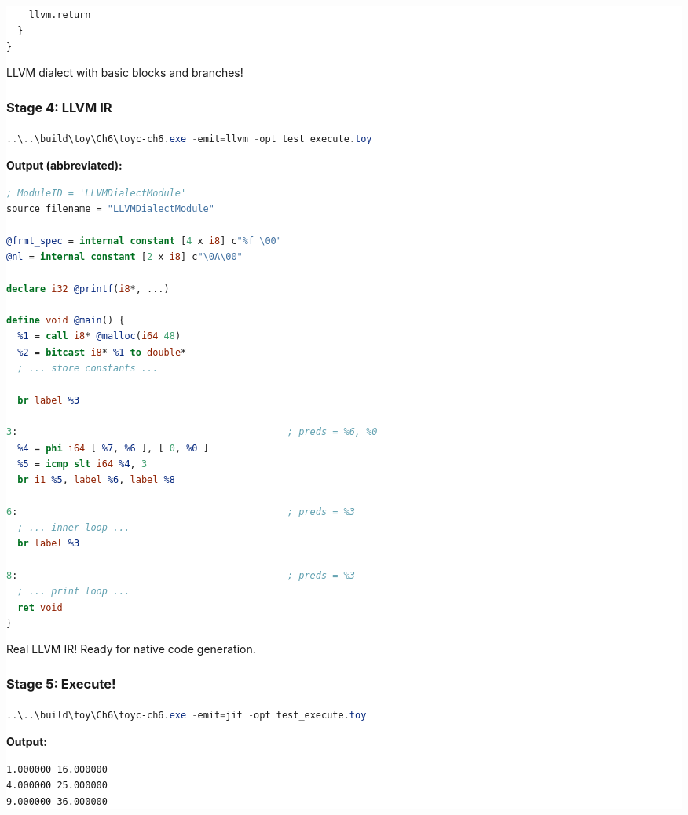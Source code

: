```mlir
    llvm.return
  }
}
```

LLVM dialect with basic blocks and branches!

### Stage 4: LLVM IR

```powershell
..\..\build\toy\Ch6\toyc-ch6.exe -emit=llvm -opt test_execute.toy
```

**Output (abbreviated):**
```llvm
; ModuleID = 'LLVMDialectModule'
source_filename = "LLVMDialectModule"

@frmt_spec = internal constant [4 x i8] c"%f \00"
@nl = internal constant [2 x i8] c"\0A\00"

declare i32 @printf(i8*, ...)

define void @main() {
  %1 = call i8* @malloc(i64 48)
  %2 = bitcast i8* %1 to double*
  ; ... store constants ...
  
  br label %3

3:                                                ; preds = %6, %0
  %4 = phi i64 [ %7, %6 ], [ 0, %0 ]
  %5 = icmp slt i64 %4, 3
  br i1 %5, label %6, label %8

6:                                                ; preds = %3
  ; ... inner loop ...
  br label %3

8:                                                ; preds = %3
  ; ... print loop ...
  ret void
}
```

Real LLVM IR! Ready for native code generation.

### Stage 5: Execute!

```powershell
..\..\build\toy\Ch6\toyc-ch6.exe -emit=jit -opt test_execute.toy
```

**Output:**
```
1.000000 16.000000 
4.000000 25.000000 
9.000000 36.000000
```
